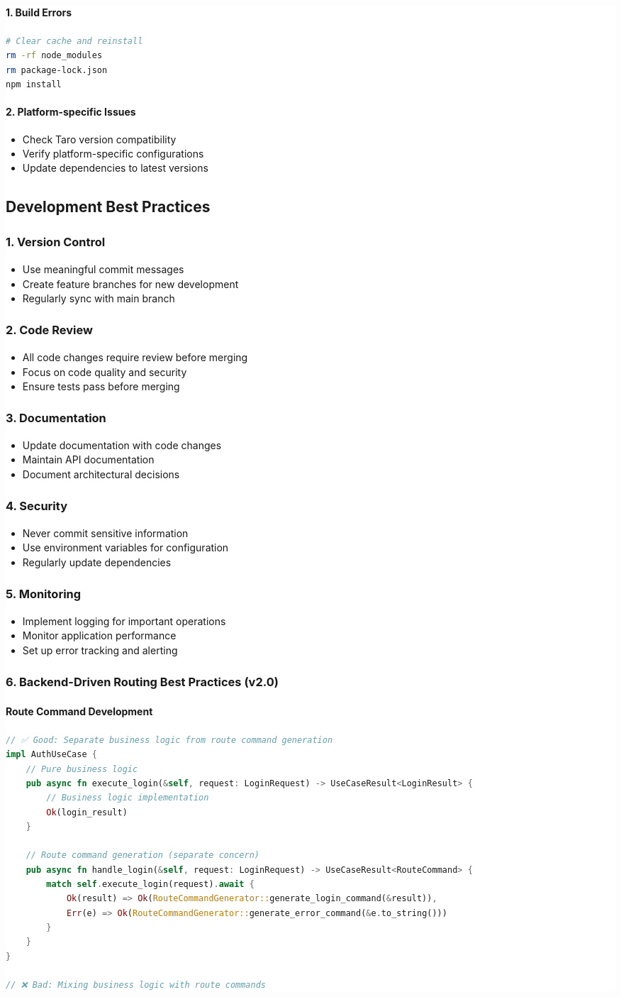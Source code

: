 #### 1. Build Errors
```bash
# Clear cache and reinstall
rm -rf node_modules
rm package-lock.json
npm install
```

#### 2. Platform-specific Issues
- Check Taro version compatibility
- Verify platform-specific configurations
- Update dependencies to latest versions

## Development Best Practices

### 1. Version Control
- Use meaningful commit messages
- Create feature branches for new development
- Regularly sync with main branch

### 2. Code Review
- All code changes require review before merging
- Focus on code quality and security
- Ensure tests pass before merging

### 3. Documentation
- Update documentation with code changes
- Maintain API documentation
- Document architectural decisions

### 4. Security
- Never commit sensitive information
- Use environment variables for configuration
- Regularly update dependencies

### 5. Monitoring
- Implement logging for important operations
- Monitor application performance
- Set up error tracking and alerting

### 6. Backend-Driven Routing Best Practices (v2.0)

#### Route Command Development
```rust
// ✅ Good: Separate business logic from route command generation
impl AuthUseCase {
    // Pure business logic
    pub async fn execute_login(&self, request: LoginRequest) -> UseCaseResult<LoginResult> {
        // Business logic implementation
        Ok(login_result)
    }
    
    // Route command generation (separate concern)
    pub async fn handle_login(&self, request: LoginRequest) -> UseCaseResult<RouteCommand> {
        match self.execute_login(request).await {
            Ok(result) => Ok(RouteCommandGenerator::generate_login_command(&result)),
            Err(e) => Ok(RouteCommandGenerator::generate_error_command(&e.to_string()))
        }
    }
}

// ❌ Bad: Mixing business logic with route commands
```